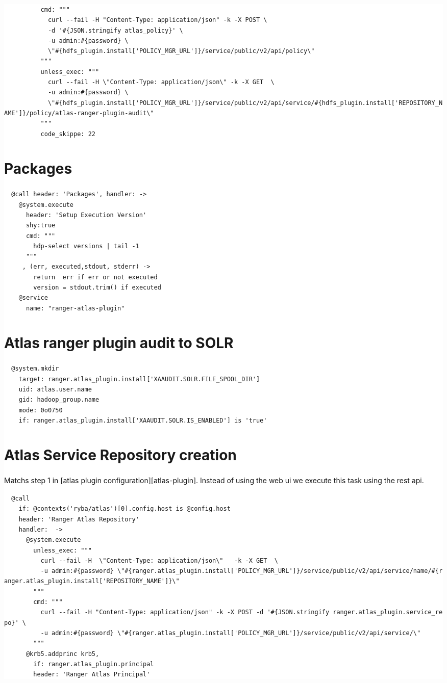               cmd: """
                curl --fail -H "Content-Type: application/json" -k -X POST \
                -d '#{JSON.stringify atlas_policy}' \
                -u admin:#{password} \
                \"#{hdfs_plugin.install['POLICY_MGR_URL']}/service/public/v2/api/policy\"
              """
              unless_exec: """
                curl --fail -H \"Content-Type: application/json\" -k -X GET  \
                -u admin:#{password} \
                \"#{hdfs_plugin.install['POLICY_MGR_URL']}/service/public/v2/api/service/#{hdfs_plugin.install['REPOSITORY_NAME']}/policy/atlas-ranger-plugin-audit\"
              """
              code_skippe: 22

# Packages

      @call header: 'Packages', handler: ->
        @system.execute
          header: 'Setup Execution Version'
          shy:true
          cmd: """
            hdp-select versions | tail -1
          """
         , (err, executed,stdout, stderr) ->
            return  err if err or not executed
            version = stdout.trim() if executed
        @service
          name: "ranger-atlas-plugin"

# Atlas ranger plugin audit to SOLR

      @system.mkdir
        target: ranger.atlas_plugin.install['XAAUDIT.SOLR.FILE_SPOOL_DIR']
        uid: atlas.user.name
        gid: hadoop_group.name
        mode: 0o0750
        if: ranger.atlas_plugin.install['XAAUDIT.SOLR.IS_ENABLED'] is 'true'

# Atlas Service Repository creation
Matchs step 1 in [atlas plugin configuration][atlas-plugin]. Instead of using the web ui
we execute this task using the rest api.

      @call 
        if: @contexts('ryba/atlas')[0].config.host is @config.host 
        header: 'Ranger Atlas Repository'
        handler:  ->
          @system.execute
            unless_exec: """
              curl --fail -H  \"Content-Type: application/json\"   -k -X GET  \ 
              -u admin:#{password} \"#{ranger.atlas_plugin.install['POLICY_MGR_URL']}/service/public/v2/api/service/name/#{ranger.atlas_plugin.install['REPOSITORY_NAME']}\"
            """
            cmd: """
              curl --fail -H "Content-Type: application/json" -k -X POST -d '#{JSON.stringify ranger.atlas_plugin.service_repo}' \
              -u admin:#{password} \"#{ranger.atlas_plugin.install['POLICY_MGR_URL']}/service/public/v2/api/service/\"
            """
          @krb5.addprinc krb5,
            if: ranger.atlas_plugin.principal
            header: 'Ranger Atlas Principal'